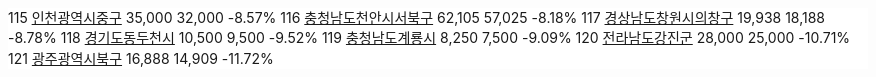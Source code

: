   <tr class="item">
    <td>115</td>
    <td><a href="/apt/인천광역시중구">인천광역시중구</a></td>
    <td>35,000</td>
    <td>32,000</td>
    <td>-8.57%</td>
  </tr>

  <tr class="item">
    <td>116</td>
    <td><a href="/apt/충청남도천안시서북구">충청남도천안시서북구</a></td>
    <td>62,105</td>
    <td>57,025</td>
    <td>-8.18%</td>
  </tr>

  <tr class="item">
    <td>117</td>
    <td><a href="/apt/경상남도창원시의창구">경상남도창원시의창구</a></td>
    <td>19,938</td>
    <td>18,188</td>
    <td>-8.78%</td>
  </tr>

  <tr class="item">
    <td>118</td>
    <td><a href="/apt/경기도동두천시">경기도동두천시</a></td>
    <td>10,500</td>
    <td>9,500</td>
    <td>-9.52%</td>
  </tr>

  <tr class="item">
    <td>119</td>
    <td><a href="/apt/충청남도계룡시">충청남도계룡시</a></td>
    <td>8,250</td>
    <td>7,500</td>
    <td>-9.09%</td>
  </tr>

  <tr class="item">
    <td>120</td>
    <td><a href="/apt/전라남도강진군">전라남도강진군</a></td>
    <td>28,000</td>
    <td>25,000</td>
    <td>-10.71%</td>
  </tr>

  <tr class="item">
    <td>121</td>
    <td><a href="/apt/광주광역시북구">광주광역시북구</a></td>
    <td>16,888</td>
    <td>14,909</td>
    <td>-11.72%</td>
  </tr>
